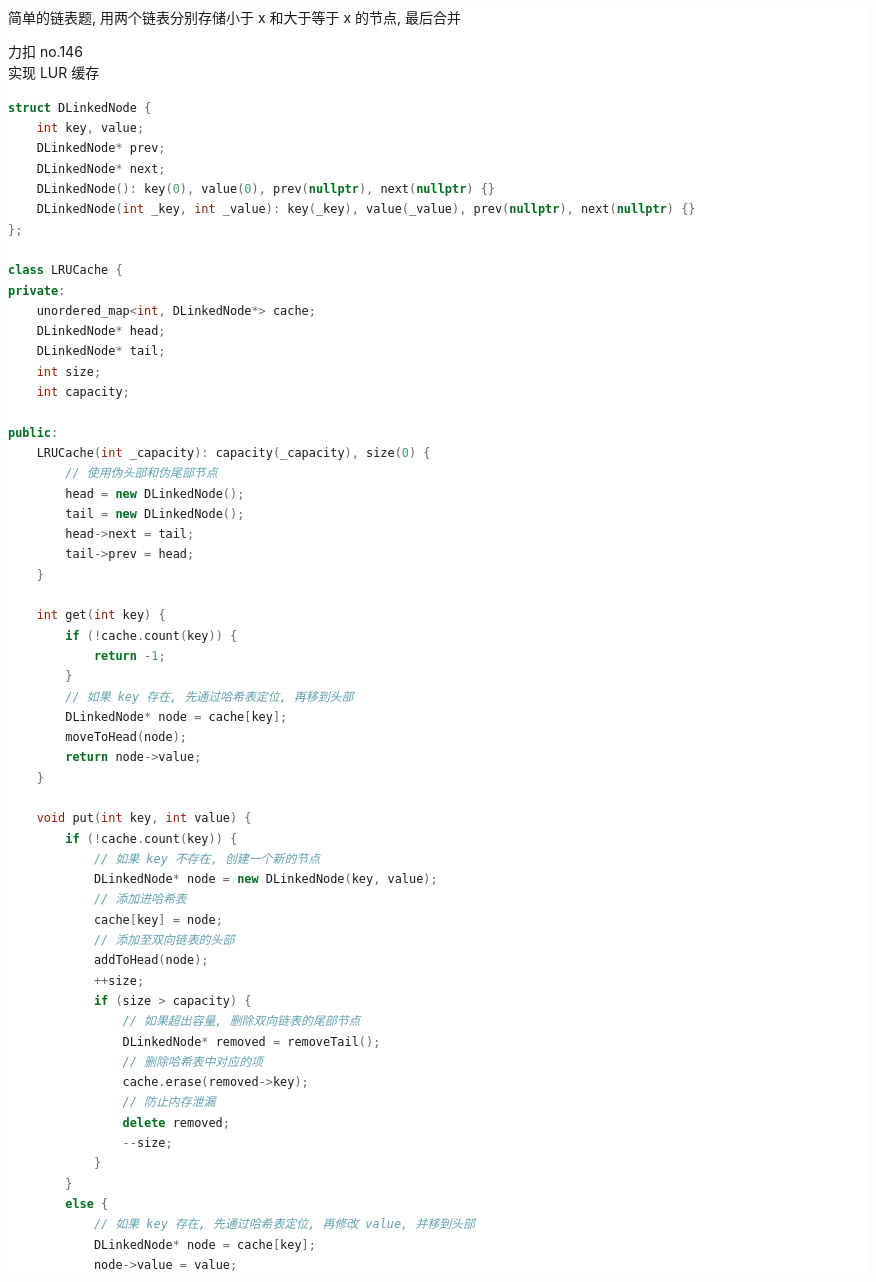 
简单的链表题, 用两个链表分别存储小于 x 和大于等于 x 的节点, 最后合并

力扣 no.146\
实现 LUR 缓存

```C++
struct DLinkedNode {
    int key, value;
    DLinkedNode* prev;
    DLinkedNode* next;
    DLinkedNode(): key(0), value(0), prev(nullptr), next(nullptr) {}
    DLinkedNode(int _key, int _value): key(_key), value(_value), prev(nullptr), next(nullptr) {}
};

class LRUCache {
private:
    unordered_map<int, DLinkedNode*> cache;
    DLinkedNode* head;
    DLinkedNode* tail;
    int size;
    int capacity;

public:
    LRUCache(int _capacity): capacity(_capacity), size(0) {
        // 使用伪头部和伪尾部节点
        head = new DLinkedNode();
        tail = new DLinkedNode();
        head->next = tail;
        tail->prev = head;
    }
    
    int get(int key) {
        if (!cache.count(key)) {
            return -1;
        }
        // 如果 key 存在, 先通过哈希表定位, 再移到头部
        DLinkedNode* node = cache[key];
        moveToHead(node);
        return node->value;
    }
    
    void put(int key, int value) {
        if (!cache.count(key)) {
            // 如果 key 不存在, 创建一个新的节点
            DLinkedNode* node = new DLinkedNode(key, value);
            // 添加进哈希表
            cache[key] = node;
            // 添加至双向链表的头部
            addToHead(node);
            ++size;
            if (size > capacity) {
                // 如果超出容量, 删除双向链表的尾部节点
                DLinkedNode* removed = removeTail();
                // 删除哈希表中对应的项
                cache.erase(removed->key);
                // 防止内存泄漏
                delete removed;
                --size;
            }
        }
        else {
            // 如果 key 存在, 先通过哈希表定位, 再修改 value, 并移到头部
            DLinkedNode* node = cache[key];
            node->value = value;
```